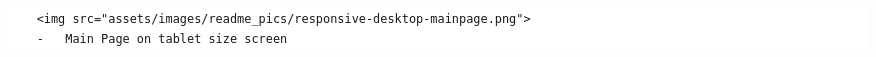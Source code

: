         <img src="assets/images/readme_pics/responsive-desktop-mainpage.png">
        -   Main Page on tablet size screen